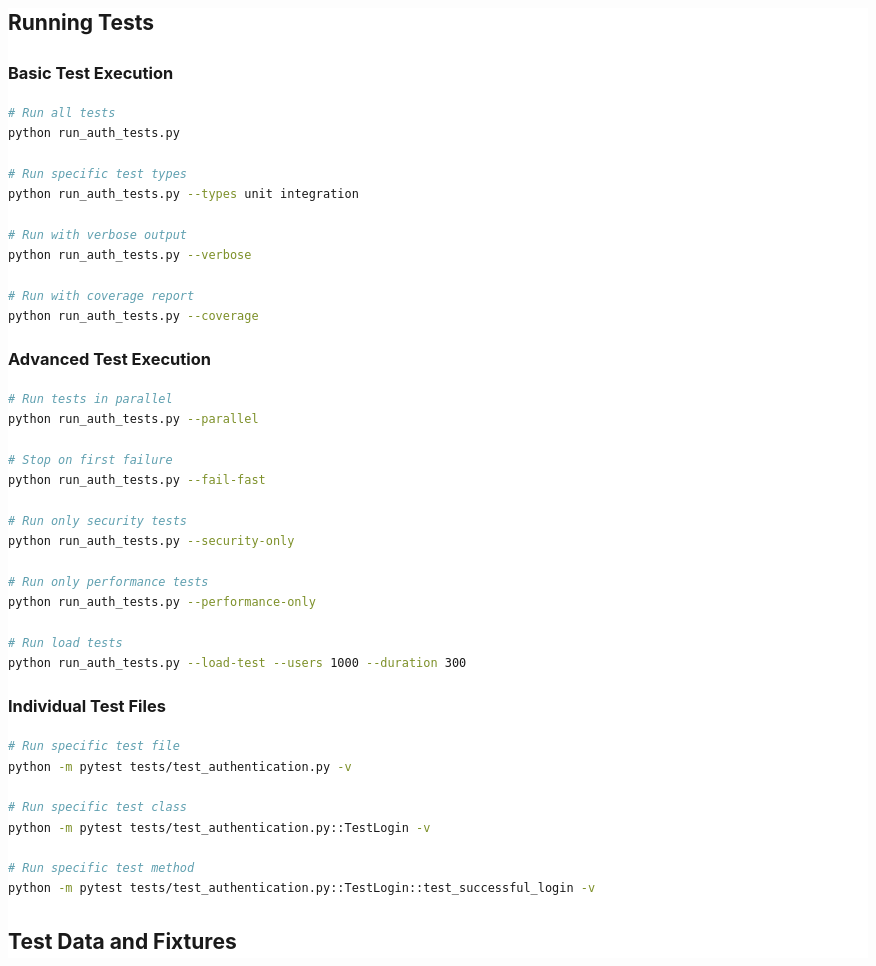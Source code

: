## Running Tests

### Basic Test Execution

```bash
# Run all tests
python run_auth_tests.py

# Run specific test types
python run_auth_tests.py --types unit integration

# Run with verbose output
python run_auth_tests.py --verbose

# Run with coverage report
python run_auth_tests.py --coverage
```

### Advanced Test Execution

```bash
# Run tests in parallel
python run_auth_tests.py --parallel

# Stop on first failure
python run_auth_tests.py --fail-fast

# Run only security tests
python run_auth_tests.py --security-only

# Run only performance tests
python run_auth_tests.py --performance-only

# Run load tests
python run_auth_tests.py --load-test --users 1000 --duration 300
```

### Individual Test Files

```bash
# Run specific test file
python -m pytest tests/test_authentication.py -v

# Run specific test class
python -m pytest tests/test_authentication.py::TestLogin -v

# Run specific test method
python -m pytest tests/test_authentication.py::TestLogin::test_successful_login -v
```

## Test Data and Fixtures
